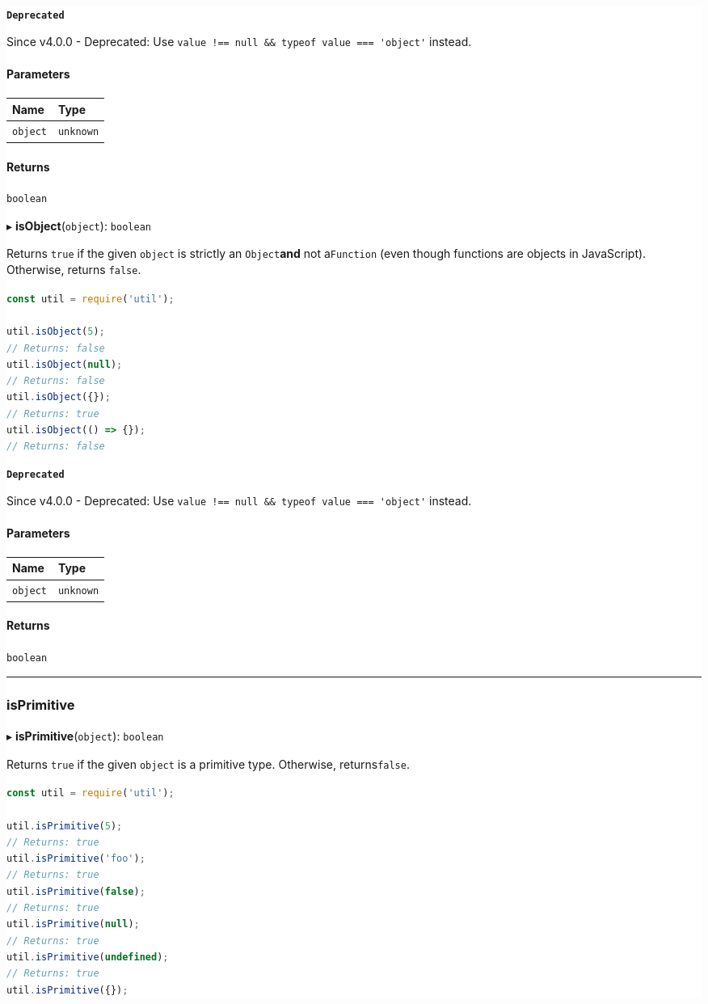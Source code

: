 **`Deprecated`**

Since v4.0.0 - Deprecated: Use `value !== null && typeof value === 'object'` instead.

#### Parameters

| Name | Type |
| :------ | :------ |
| `object` | `unknown` |

#### Returns

`boolean`

▸ **isObject**(`object`): `boolean`

Returns `true` if the given `object` is strictly an `Object`**and** not a`Function` (even though functions are objects in JavaScript).
Otherwise, returns `false`.

```js
const util = require('util');

util.isObject(5);
// Returns: false
util.isObject(null);
// Returns: false
util.isObject({});
// Returns: true
util.isObject(() => {});
// Returns: false
```

**`Deprecated`**

Since v4.0.0 - Deprecated: Use `value !== null && typeof value === 'object'` instead.

#### Parameters

| Name | Type |
| :------ | :------ |
| `object` | `unknown` |

#### Returns

`boolean`

___

### isPrimitive

▸ **isPrimitive**(`object`): `boolean`

Returns `true` if the given `object` is a primitive type. Otherwise, returns`false`.

```js
const util = require('util');

util.isPrimitive(5);
// Returns: true
util.isPrimitive('foo');
// Returns: true
util.isPrimitive(false);
// Returns: true
util.isPrimitive(null);
// Returns: true
util.isPrimitive(undefined);
// Returns: true
util.isPrimitive({});
```